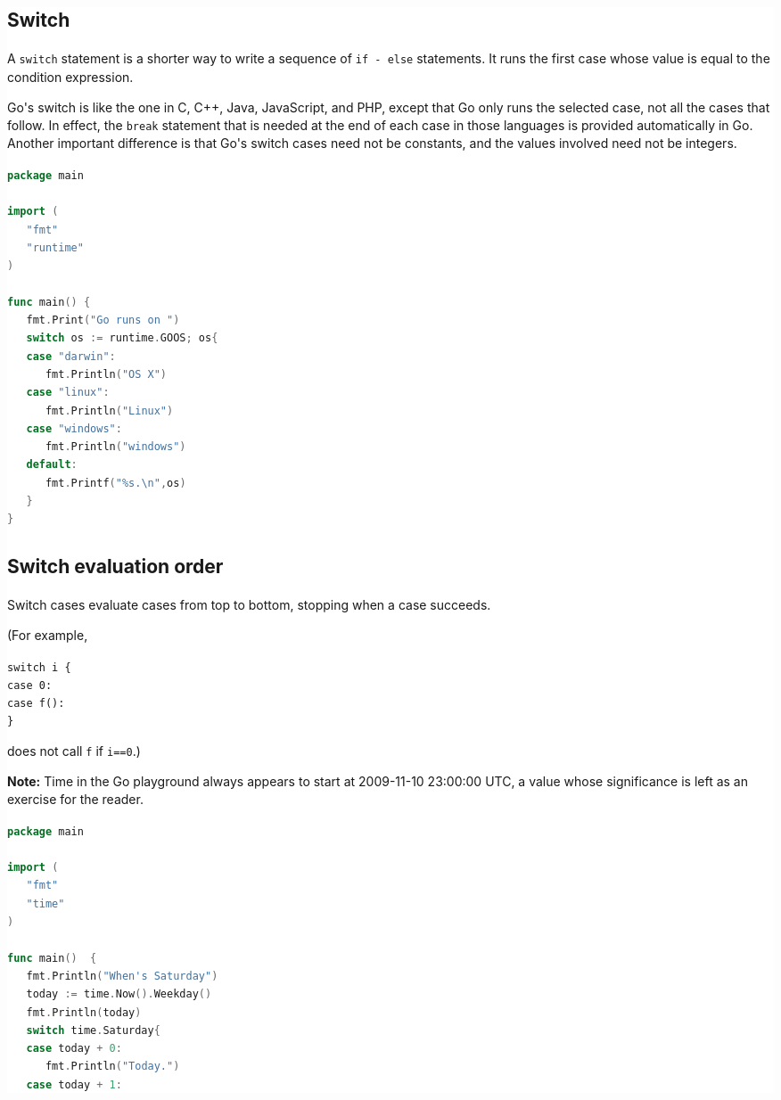 ## Switch

A `switch` statement is a shorter way to write a sequence of `if - else` statements. It runs the first case whose value is equal to the condition expression.

Go's switch is like the one in C, C++, Java, JavaScript, and PHP, except that Go only runs the selected case, not all the cases that follow. In effect, the `break` statement that is needed at the end of each case in those languages is provided automatically in Go. Another important difference is that Go's switch cases need not be constants, and the values involved need not be integers.

```go
package main

import (
   "fmt"
   "runtime"
)

func main() {
   fmt.Print("Go runs on ")
   switch os := runtime.GOOS; os{
   case "darwin":
      fmt.Println("OS X")
   case "linux":
      fmt.Println("Linux")
   case "windows":
      fmt.Println("windows")
   default:
      fmt.Printf("%s.\n",os)
   }
}
```

## Switch evaluation order

Switch cases evaluate cases from top to bottom, stopping when a case succeeds.

(For example,

```
switch i {
case 0:
case f():
}
```

does not call `f` if `i==0`.)

**Note:** Time in the Go playground always appears to start at 2009-11-10 23:00:00 UTC, a value whose significance is left as an exercise for the reader.

```go
package main

import (
   "fmt"
   "time"
)

func main()  {
   fmt.Println("When's Saturday")
   today := time.Now().Weekday()
   fmt.Println(today)
   switch time.Saturday{
   case today + 0:
      fmt.Println("Today.")
   case today + 1:
```